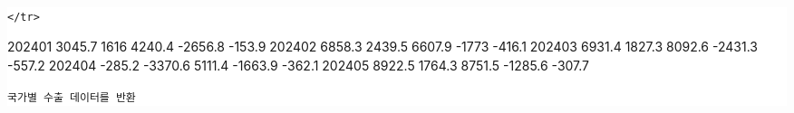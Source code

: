     </tr>
  </thead>
  <tbody>
    <tr>
      <th>202401</th>
      <td>3045.7</td>
      <td>1616</td>
      <td>4240.4</td>
      <td>-2656.8</td>
      <td>-153.9</td>
    </tr>
    <tr>
      <th>202402</th>
      <td>6858.3</td>
      <td>2439.5</td>
      <td>6607.9</td>
      <td>-1773</td>
      <td>-416.1</td>
    </tr>
    <tr>
      <th>202403</th>
      <td>6931.4</td>
      <td>1827.3</td>
      <td>8092.6</td>
      <td>-2431.3</td>
      <td>-557.2</td>
    </tr>
    <tr>
      <th>202404</th>
      <td>-285.2</td>
      <td>-3370.6</td>
      <td>5111.4</td>
      <td>-1663.9</td>
      <td>-362.1</td>
    </tr>
    <tr>
      <th>202405</th>
      <td>8922.5</td>
      <td>1764.3</td>
      <td>8751.5</td>
      <td>-1285.6</td>
      <td>-307.7</td>
    </tr>
  </tbody>
</table>
</div>


    국가별 수출 데이터를 반환



<div>
<style scoped>
    .dataframe tbody tr th:only-of-type {
        vertical-align: middle;
    }
